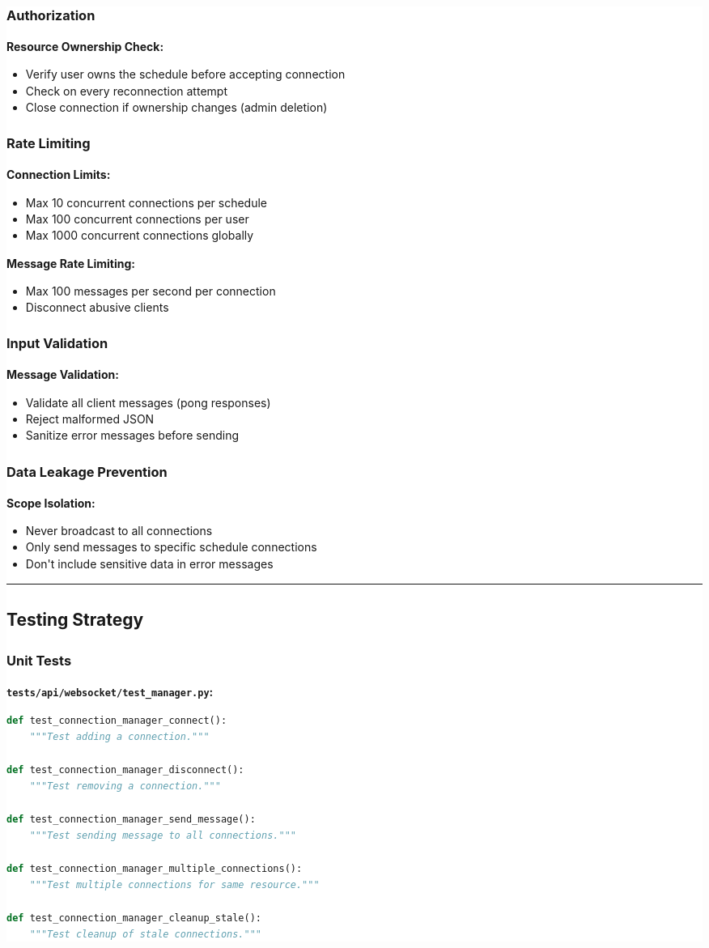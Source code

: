 ### Authorization

**Resource Ownership Check:**
- Verify user owns the schedule before accepting connection
- Check on every reconnection attempt
- Close connection if ownership changes (admin deletion)

### Rate Limiting

**Connection Limits:**
- Max 10 concurrent connections per schedule
- Max 100 concurrent connections per user
- Max 1000 concurrent connections globally

**Message Rate Limiting:**
- Max 100 messages per second per connection
- Disconnect abusive clients

### Input Validation

**Message Validation:**
- Validate all client messages (pong responses)
- Reject malformed JSON
- Sanitize error messages before sending

### Data Leakage Prevention

**Scope Isolation:**
- Never broadcast to all connections
- Only send messages to specific schedule connections
- Don't include sensitive data in error messages

---

## Testing Strategy

### Unit Tests

**`tests/api/websocket/test_manager.py`:**

```python
def test_connection_manager_connect():
    """Test adding a connection."""

def test_connection_manager_disconnect():
    """Test removing a connection."""

def test_connection_manager_send_message():
    """Test sending message to all connections."""

def test_connection_manager_multiple_connections():
    """Test multiple connections for same resource."""

def test_connection_manager_cleanup_stale():
    """Test cleanup of stale connections."""
```
